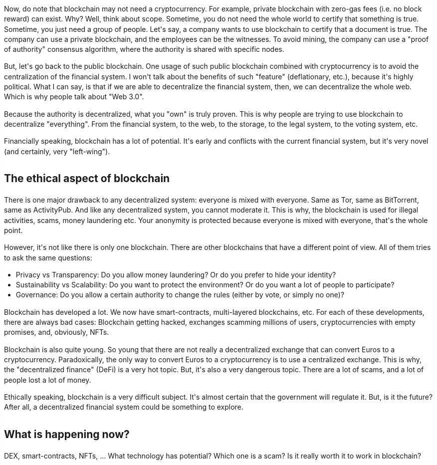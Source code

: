 Now, do note that blockchain may not need a cryptocurrency. For example, private blockchain with zero-gas fees (i.e. no block reward) can exist. Why? Well, think about scope. Sometime, you do not need the whole world to certify that something is true. Sometime, you just need a group of people. Let's say, a company wants to use blockchain to certify that a document is true. The company can use a private blockchain, and the employees can be the witnesses. To avoid mining, the company can use a "proof of authority" consensus algorithm, where the authority is shared with specific nodes.

But, let's go back to the public blockchain. One usage of such public blockchain combined with cryptocurrency is to avoid the centralization of the financial system. I won't talk about the benefits of such "feature" (deflationary, etc.), because it's highly political. What I can say, is that if we are able to decentralize the financial system, then, we can decentralize the whole web. Which is why people talk about "Web 3.0".

Because the authority is decentralized, what you "own" is truly proven. This is why people are trying to use blockchain to decentralize "everything". From the financial system, to the web, to the storage, to the legal system, to the voting system, etc.

Financially speaking, blockchain has a lot of potential. It's early and conflicts with the current financial system, but it's very novel (and certainly, very "left-wing").

## The ethical aspect of blockchain

There is one major drawback to any decentralized system: everyone is mixed with everyone. Same as Tor, same as BitTorrent, same as ActivityPub. And like any decentralized system, you cannot moderate it. This is why, the blockchain is used for illegal activities, scams, money laundering etc. Your anonymity is protected because everyone is mixed with everyone, that's the whole point.

However, it's not like there is only one blockchain. There are other blockchains that have a different point of view. All of them tries to ask the same questions:

- Privacy vs Transparency: Do you allow money laundering? Or do you prefer to hide your identity?
- Sustainability vs Scalability: Do you want to protect the environment? Or do you want a lot of people to participate?
- Governance: Do you allow a certain authority to change the rules (either by vote, or simply no one)?

Blockchain has developed a lot. We now have smart-contracts, multi-layered blockchains, etc. For each of these developments, there are always bad cases: Blockchain getting hacked, exchanges scamming millions of users, cryptocurrencies with empty promises, and, obviously, NFTs.

Blockchain is also quite young. So young that there are not really a decentralized exchange that can convert Euros to a cryptocurrency. Paradoxically, the only way to convert Euros to a cryptocurrency is to use a centralized exchange. This is why, the "decentralized finance" (DeFi) is a very hot topic. But, it's also a very dangerous topic. There are a lot of scams, and a lot of people lost a lot of money.

Ethically speaking, blockchain is a very difficult subject. It's almost certain that the government will regulate it. But, is it the future? After all, a decentralized financial system could be something to explore.

## What is happening now?

DEX, smart-contracts, NFTs, ... What technology has potential? Which one is a scam? Is it really worth it to work in blockchain?

